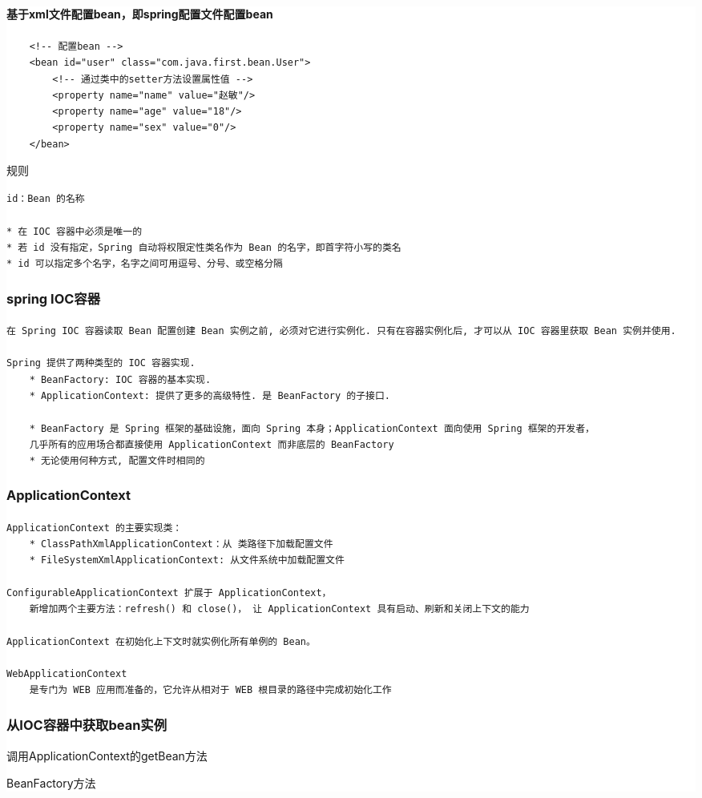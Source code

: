 
#### 基于xml文件配置bean，即spring配置文件配置bean
```text
    <!-- 配置bean -->
    <bean id="user" class="com.java.first.bean.User">
        <!-- 通过类中的setter方法设置属性值 -->
        <property name="name" value="赵敏"/>
        <property name="age" value="18"/>
        <property name="sex" value="0"/>
    </bean>
```

规则
```text
id：Bean 的名称

* 在 IOC 容器中必须是唯一的
* 若 id 没有指定，Spring 自动将权限定性类名作为 Bean 的名字，即首字符小写的类名
* id 可以指定多个名字，名字之间可用逗号、分号、或空格分隔
```

### spring IOC容器
```text
在 Spring IOC 容器读取 Bean 配置创建 Bean 实例之前, 必须对它进行实例化. 只有在容器实例化后, 才可以从 IOC 容器里获取 Bean 实例并使用.

Spring 提供了两种类型的 IOC 容器实现.
    * BeanFactory: IOC 容器的基本实现.
    * ApplicationContext: 提供了更多的高级特性. 是 BeanFactory 的子接口.

    * BeanFactory 是 Spring 框架的基础设施，面向 Spring 本身；ApplicationContext 面向使用 Spring 框架的开发者，
    几乎所有的应用场合都直接使用 ApplicationContext 而非底层的 BeanFactory
    * 无论使用何种方式, 配置文件时相同的
```

### ApplicationContext
```text
ApplicationContext 的主要实现类：
    * ClassPathXmlApplicationContext：从 类路径下加载配置文件
    * FileSystemXmlApplicationContext: 从文件系统中加载配置文件

ConfigurableApplicationContext 扩展于 ApplicationContext，
    新增加两个主要方法：refresh() 和 close()， 让 ApplicationContext 具有启动、刷新和关闭上下文的能力
    
ApplicationContext 在初始化上下文时就实例化所有单例的 Bean。

WebApplicationContext
    是专门为 WEB 应用而准备的，它允许从相对于 WEB 根目录的路径中完成初始化工作
```

### 从IOC容器中获取bean实例
调用ApplicationContext的getBean方法

BeanFactory方法